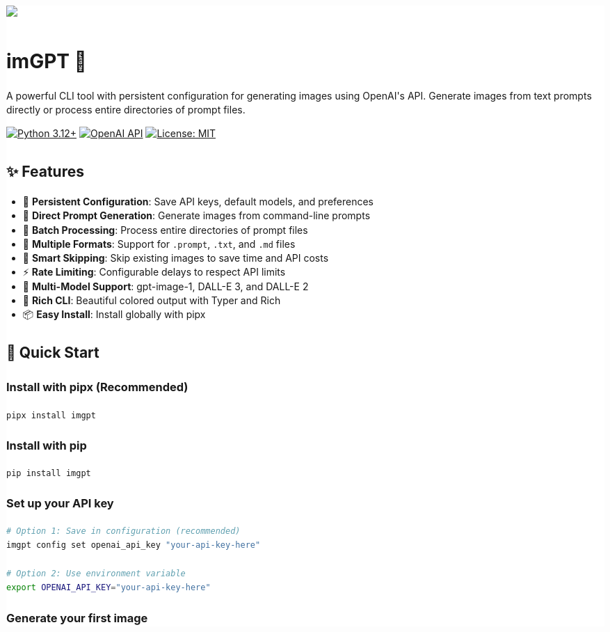 ![](https://raw.githubusercontent.com/JacobFV/imgpt/4a20b43592f56f720a37a86981729479bcf64507/assets/abstract_art_with_vibrant_colo.png)

# imGPT 🎨

A powerful CLI tool with persistent configuration for generating images using OpenAI's API. Generate images from text prompts directly or process entire directories of prompt files.

[![Python 3.12+](https://img.shields.io/badge/python-3.12+-blue.svg)](https://www.python.org/downloads/)
[![OpenAI API](https://img.shields.io/badge/OpenAI-API-green.svg)](https://openai.com/api/)
[![License: MIT](https://img.shields.io/badge/License-MIT-yellow.svg)](https://opensource.org/licenses/MIT)

## ✨ Features

- 🔧 **Persistent Configuration**: Save API keys, default models, and preferences
- 🚀 **Direct Prompt Generation**: Generate images from command-line prompts
- 📁 **Batch Processing**: Process entire directories of prompt files
- 🎯 **Multiple Formats**: Support for `.prompt`, `.txt`, and `.md` files
- 🔄 **Smart Skipping**: Skip existing images to save time and API costs
- ⚡ **Rate Limiting**: Configurable delays to respect API limits
- 🎨 **Multi-Model Support**: gpt-image-1, DALL-E 3, and DALL-E 2
- 🌈 **Rich CLI**: Beautiful colored output with Typer and Rich
- 📦 **Easy Install**: Install globally with pipx

## 🚀 Quick Start

### Install with pipx (Recommended)

```bash
pipx install imgpt
```

### Install with pip

```bash
pip install imgpt
```

### Set up your API key

```bash
# Option 1: Save in configuration (recommended)
imgpt config set openai_api_key "your-api-key-here"

# Option 2: Use environment variable
export OPENAI_API_KEY="your-api-key-here"
```

### Generate your first image
